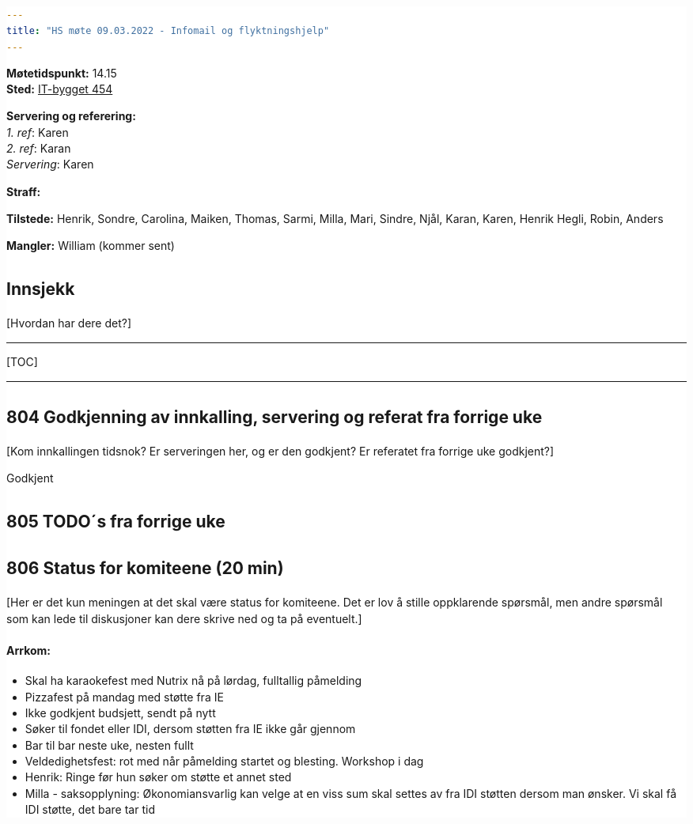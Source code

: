 ```yaml
---
title: "HS møte 09.03.2022 - Infomail og flyktningshjelp"
---
```


**Møtetidspunkt:** 14.15  
**Sted:** [IT-bygget 454](https://link.mazemap.com/qSbQhPne)

**Servering og referering:**  
*1. ref*:  Karen  
*2. ref*:  Karan  
*Servering*:  Karen  


**Straff:**  

**Tilstede:** Henrik, Sondre, Carolina, Maiken, Thomas, Sarmi, Milla, Mari, Sindre, Njål, Karan, Karen, Henrik Hegli, Robin, Anders

**Mangler:** William (kommer sent)

## Innsjekk
[Hvordan har dere det?]

- - -


[TOC]

- - -

## 804 Godkjenning av innkalling, servering og referat fra forrige uke
[Kom innkallingen tidsnok? Er serveringen her, og er den godkjent? Er referatet fra forrige uke godkjent?]  

Godkjent

## 805 TODO´s fra forrige uke

## 806 Status for komiteene (20 min)
[Her er det kun meningen at det skal være status for komiteene. Det er lov å stille oppklarende spørsmål, men andre spørsmål som kan lede til diskusjoner kan dere skrive ned og ta på eventuelt.]

#### Arrkom:
- Skal ha karaokefest med Nutrix nå på lørdag, fulltallig påmelding
- Pizzafest på mandag med støtte fra IE
- Ikke godkjent budsjett, sendt på nytt
- Søker til fondet eller IDI, dersom støtten fra IE ikke går gjennom
- Bar til bar neste uke, nesten fullt
- Veldedighetsfest: rot med når påmelding startet og blesting. Workshop i dag
- Henrik: Ringe før hun søker om støtte et annet sted
- Milla - saksopplyning: Økonomiansvarlig kan velge at en viss sum skal settes av fra IDI støtten dersom man ønsker. Vi skal få IDI støtte, det bare tar tid
